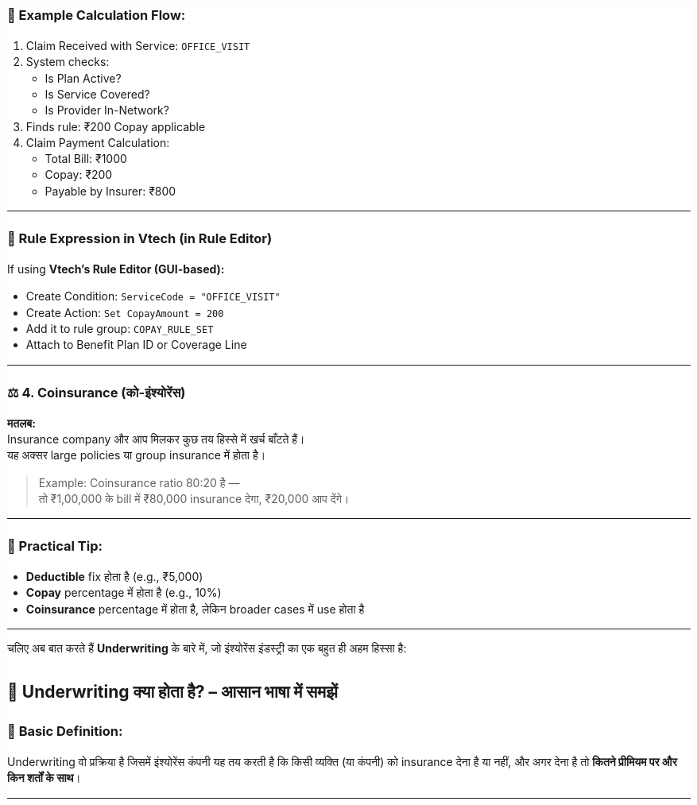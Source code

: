
### 🧮 Example Calculation Flow:

1. Claim Received with Service: `OFFICE_VISIT`
2. System checks:
   - Is Plan Active?
   - Is Service Covered?
   - Is Provider In-Network?
3. Finds rule: ₹200 Copay applicable
4. Claim Payment Calculation:
   - Total Bill: ₹1000  
   - Copay: ₹200  
   - Payable by Insurer: ₹800

---

### 🧾 Rule Expression in Vtech (in Rule Editor)

If using **Vtech’s Rule Editor (GUI-based):**

- Create Condition: `ServiceCode = "OFFICE_VISIT"`
- Create Action: `Set CopayAmount = 200`
- Add it to rule group: `COPAY_RULE_SET`
- Attach to Benefit Plan ID or Coverage Line

---

### ⚖️ 4. **Coinsurance (को-इंश्योरेंस)**  
**मतलब:**  
Insurance company और आप मिलकर कुछ तय हिस्से में खर्च बाँटते हैं।  
यह अक्सर large policies या group insurance में होता है।

> Example: Coinsurance ratio 80:20 है —  
> तो ₹1,00,000 के bill में ₹80,000 insurance देगा, ₹20,000 आप देंगे।

---

### 🎯 Practical Tip:
- **Deductible** fix होता है (e.g., ₹5,000)
- **Copay** percentage में होता है (e.g., 10%)
- **Coinsurance** percentage में होता है, लेकिन broader cases में use होता है

---

चलिए अब बात करते हैं **Underwriting** के बारे में, जो इंश्योरेंस इंडस्ट्री का एक बहुत ही अहम हिस्सा है:

## 🧾 **Underwriting क्या होता है? – आसान भाषा में समझें**

### 🧠 **Basic Definition:**
Underwriting वो प्रक्रिया है जिसमें इंश्योरेंस कंपनी यह तय करती है कि किसी व्यक्ति (या कंपनी) को insurance देना है या नहीं, और अगर देना है तो **कितने प्रीमियम पर और किन शर्तों के साथ**।

---